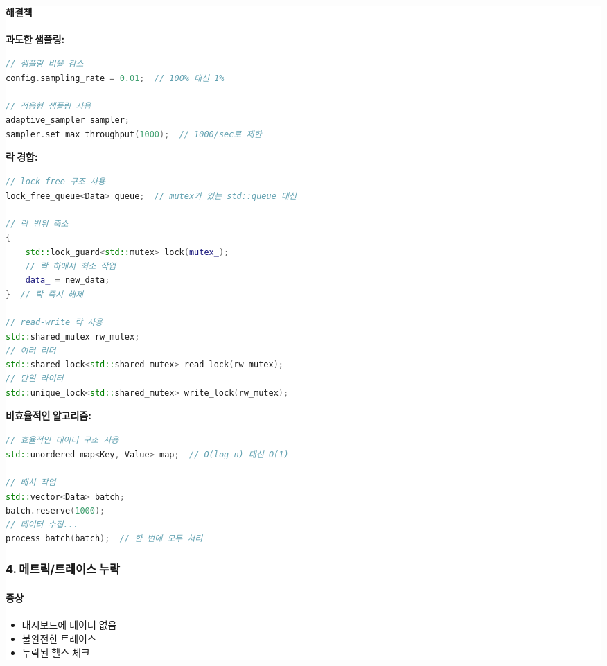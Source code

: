 ```cpp
```

#### 해결책

**과도한 샘플링:**
```cpp
// 샘플링 비율 감소
config.sampling_rate = 0.01;  // 100% 대신 1%

// 적응형 샘플링 사용
adaptive_sampler sampler;
sampler.set_max_throughput(1000);  // 1000/sec로 제한
```

**락 경합:**
```cpp
// lock-free 구조 사용
lock_free_queue<Data> queue;  // mutex가 있는 std::queue 대신

// 락 범위 축소
{
    std::lock_guard<std::mutex> lock(mutex_);
    // 락 하에서 최소 작업
    data_ = new_data;
}  // 락 즉시 해제

// read-write 락 사용
std::shared_mutex rw_mutex;
// 여러 리더
std::shared_lock<std::shared_mutex> read_lock(rw_mutex);
// 단일 라이터
std::unique_lock<std::shared_mutex> write_lock(rw_mutex);
```

**비효율적인 알고리즘:**
```cpp
// 효율적인 데이터 구조 사용
std::unordered_map<Key, Value> map;  // O(log n) 대신 O(1)

// 배치 작업
std::vector<Data> batch;
batch.reserve(1000);
// 데이터 수집...
process_batch(batch);  // 한 번에 모두 처리
```

### 4. 메트릭/트레이스 누락

#### 증상
- 대시보드에 데이터 없음
- 불완전한 트레이스
- 누락된 헬스 체크
